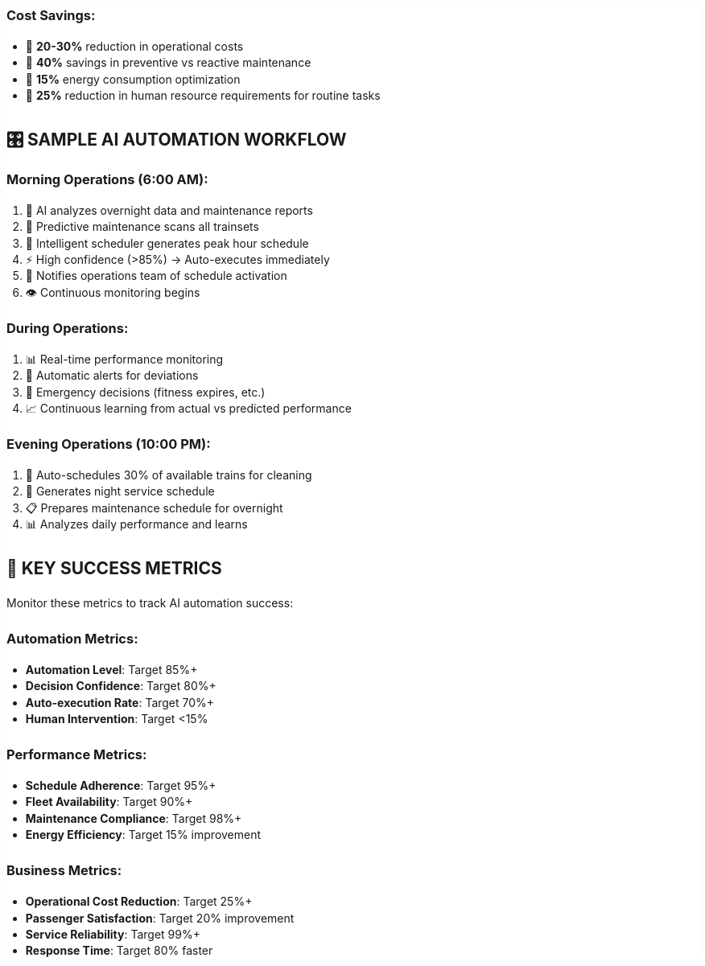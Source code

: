 ### **Cost Savings:**
- 🎯 **20-30%** reduction in operational costs
- 🎯 **40%** savings in preventive vs reactive maintenance
- 🎯 **15%** energy consumption optimization
- 🎯 **25%** reduction in human resource requirements for routine tasks

## 🎛️ SAMPLE AI AUTOMATION WORKFLOW

### **Morning Operations (6:00 AM):**
1. 🤖 AI analyzes overnight data and maintenance reports
2. 🔮 Predictive maintenance scans all trainsets
3. 📅 Intelligent scheduler generates peak hour schedule
4. ⚡ High confidence (>85%) → Auto-executes immediately
5. 📢 Notifies operations team of schedule activation
6. 👁️ Continuous monitoring begins

### **During Operations:**
1. 📊 Real-time performance monitoring
2. 🚨 Automatic alerts for deviations
3. 🔧 Emergency decisions (fitness expires, etc.)
4. 📈 Continuous learning from actual vs predicted performance

### **Evening Operations (10:00 PM):**
1. 🧹 Auto-schedules 30% of available trains for cleaning
2. 🌙 Generates night service schedule
3. 📋 Prepares maintenance schedule for overnight
4. 📊 Analyzes daily performance and learns

## 🔑 KEY SUCCESS METRICS

Monitor these metrics to track AI automation success:

### **Automation Metrics:**
- **Automation Level**: Target 85%+
- **Decision Confidence**: Target 80%+
- **Auto-execution Rate**: Target 70%+
- **Human Intervention**: Target <15%

### **Performance Metrics:**
- **Schedule Adherence**: Target 95%+
- **Fleet Availability**: Target 90%+
- **Maintenance Compliance**: Target 98%+
- **Energy Efficiency**: Target 15% improvement

### **Business Metrics:**
- **Operational Cost Reduction**: Target 25%+
- **Passenger Satisfaction**: Target 20% improvement
- **Service Reliability**: Target 99%+
- **Response Time**: Target 80% faster

